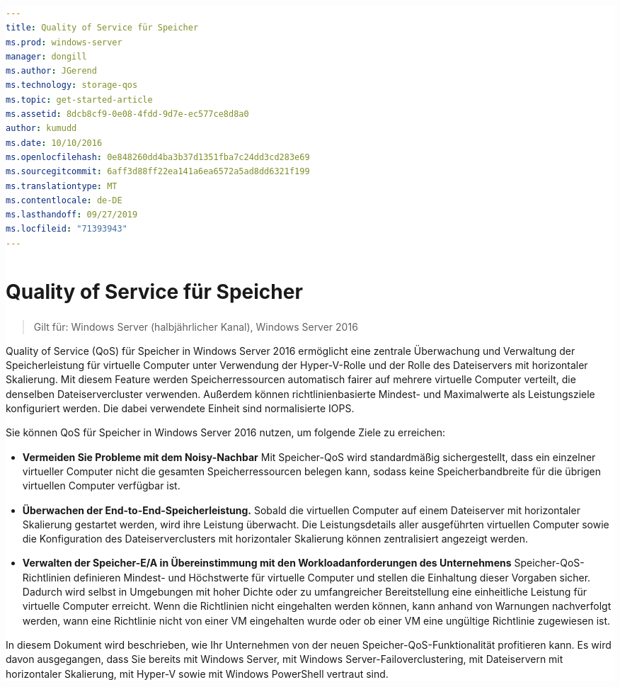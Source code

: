 ```yaml
---
title: Quality of Service für Speicher
ms.prod: windows-server
manager: dongill
ms.author: JGerend
ms.technology: storage-qos
ms.topic: get-started-article
ms.assetid: 8dcb8cf9-0e08-4fdd-9d7e-ec577ce8d8a0
author: kumudd
ms.date: 10/10/2016
ms.openlocfilehash: 0e848260dd4ba3b37d1351fba7c24dd3cd283e69
ms.sourcegitcommit: 6aff3d88ff22ea141a6ea6572a5ad8dd6321f199
ms.translationtype: MT
ms.contentlocale: de-DE
ms.lasthandoff: 09/27/2019
ms.locfileid: "71393943"
---
```

# <a name="storage-quality-of-service"></a>Quality of Service für Speicher

> Gilt für: Windows Server (halbjährlicher Kanal), Windows Server 2016

Quality of Service (QoS) für Speicher in Windows Server 2016 ermöglicht eine zentrale Überwachung und Verwaltung der Speicherleistung für virtuelle Computer unter Verwendung der Hyper-V-Rolle und der Rolle des Dateiservers mit horizontaler Skalierung. Mit diesem Feature werden Speicherressourcen automatisch fairer auf mehrere virtuelle Computer verteilt, die denselben Dateiservercluster verwenden. Außerdem können richtlinienbasierte Mindest- und Maximalwerte als Leistungsziele konfiguriert werden. Die dabei verwendete Einheit sind normalisierte IOPS.  

Sie können QoS für Speicher in Windows Server 2016 nutzen, um folgende Ziele zu erreichen:  

-   **Vermeiden Sie Probleme mit dem Noisy-Nachbar** Mit Speicher-QoS wird standardmäßig sichergestellt, dass ein einzelner virtueller Computer nicht die gesamten Speicherressourcen belegen kann, sodass keine Speicherbandbreite für die übrigen virtuellen Computer verfügbar ist.  

-   **Überwachen der End-to-End-Speicherleistung.** Sobald die virtuellen Computer auf einem Dateiserver mit horizontaler Skalierung gestartet werden, wird ihre Leistung überwacht. Die Leistungsdetails aller ausgeführten virtuellen Computer sowie die Konfiguration des Dateiserverclusters mit horizontaler Skalierung können zentralisiert angezeigt werden.  

-   **Verwalten der Speicher-E/A in Übereinstimmung mit den Workloadanforderungen des Unternehmens** Speicher-QoS-Richtlinien definieren Mindest- und Höchstwerte für virtuelle Computer und stellen die Einhaltung dieser Vorgaben sicher. Dadurch wird selbst in Umgebungen mit hoher Dichte oder zu umfangreicher Bereitstellung eine einheitliche Leistung für virtuelle Computer erreicht. Wenn die Richtlinien nicht eingehalten werden können, kann anhand von Warnungen nachverfolgt werden, wann eine Richtlinie nicht von einer VM eingehalten wurde oder ob einer VM eine ungültige Richtlinie zugewiesen ist.  

In diesem Dokument wird beschrieben, wie Ihr Unternehmen von der neuen Speicher-QoS-Funktionalität profitieren kann. Es wird davon ausgegangen, dass Sie bereits mit Windows Server, mit Windows Server-Failoverclustering, mit Dateiservern mit horizontaler Skalierung, mit Hyper-V sowie mit Windows PowerShell vertraut sind.
